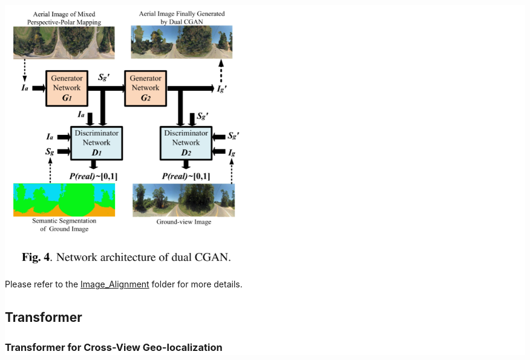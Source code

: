 <img src='./imgs/fig3.jpg' width=400>
</center>

Please refer to the [Image_Alignment](https://github.com/TianXiaoYang-UESTC/SMDT-PyTorch/tree/main/Image_Alignment) folder for more details.

## Transformer

### Transformer for Cross-View Geo-localization
<center>